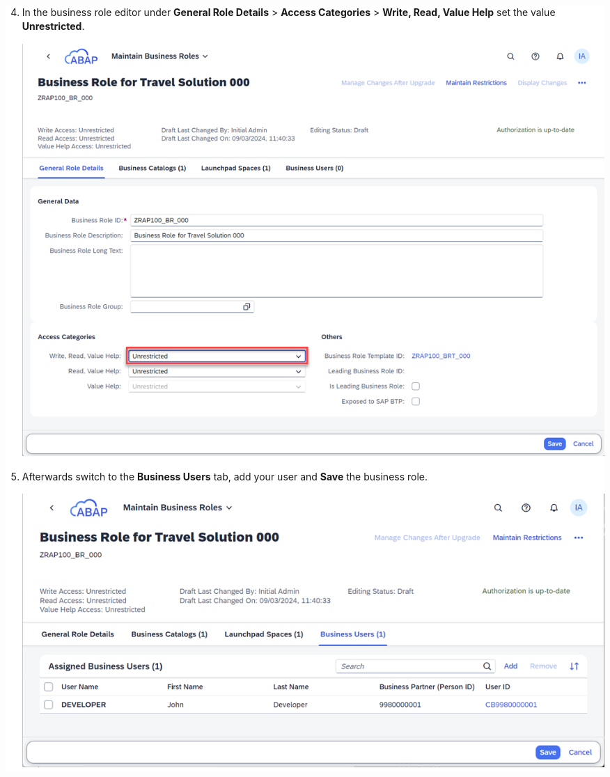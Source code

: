   4. In the business role editor under **General Role Details** > **Access Categories** > **Write, Read, Value Help** set the value **Unrestricted**.

     <!-- border -->
     ![Business role access category](flp-br-crt-access-cat.png)

  5. Afterwards switch to the **Business Users** tab, add your user and **Save** the business role.

     <!-- border -->
     ![Business role business users](flp-br-crt-business-users.png)

